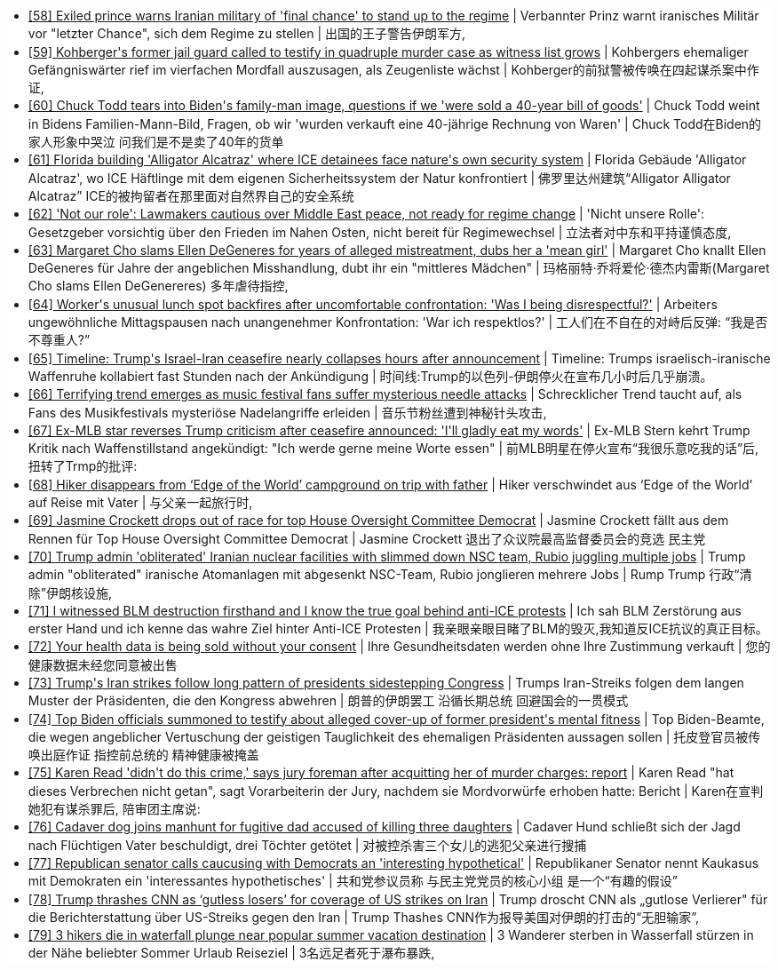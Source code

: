 - [[58] Exiled prince warns Iranian military of 'final chance' to stand up to the regime](#article-58) | Verbannter Prinz warnt iranisches Militär vor "letzter Chance", sich dem Regime zu stellen | 出国的王子警告伊朗军方,
- [[59] Kohberger's former jail guard called to testify in quadruple murder case as witness list grows](#article-59) | Kohbergers ehemaliger Gefängniswärter rief im vierfachen Mordfall auszusagen, als Zeugenliste wächst | Kohberger的前狱警被传唤在四起谋杀案中作证,
- [[60] Chuck Todd tears into Biden's family-man image, questions if we 'were sold a 40-year bill of goods'](#article-60) | Chuck Todd weint in Bidens Familien-Mann-Bild, Fragen, ob wir 'wurden verkauft eine 40-jährige Rechnung von Waren' | Chuck Todd在Biden的家人形象中哭泣 问我们是不是卖了40年的货单
- [[61] Florida building 'Alligator Alcatraz' where ICE detainees face nature's own security system](#article-61) | Florida Gebäude 'Alligator Alcatraz', wo ICE Häftlinge mit dem eigenen Sicherheitssystem der Natur konfrontiert | 佛罗里达州建筑“Alligator Alligator Alcatraz” ICE的被拘留者在那里面对自然界自己的安全系统
- [[62] 'Not our role': Lawmakers cautious over Middle East peace, not ready for regime change](#article-62) | 'Nicht unsere Rolle': Gesetzgeber vorsichtig über den Frieden im Nahen Osten, nicht bereit für Regimewechsel | 立法者对中东和平持谨慎态度,
- [[63] Margaret Cho slams Ellen DeGeneres for years of alleged mistreatment, dubs her a 'mean girl'](#article-63) | Margaret Cho knallt Ellen DeGeneres für Jahre der angeblichen Misshandlung, dubt ihr ein "mittleres Mädchen" | 玛格丽特·乔将爱伦·德杰内雷斯(Margaret Cho slams Ellen DeGenereres) 多年虐待指控,
- [[64] Worker's unusual lunch spot backfires after uncomfortable confrontation: 'Was I being disrespectful?'](#article-64) | Arbeiters ungewöhnliche Mittagspausen nach unangenehmer Konfrontation: 'War ich respektlos?' | 工人们在不自在的对峙后反弹: “我是否不尊重人?”
- [[65] Timeline: Trump's Israel-Iran ceasefire nearly collapses hours after announcement](#article-65) | Timeline: Trumps israelisch-iranische Waffenruhe kollabiert fast Stunden nach der Ankündigung | 时间线:Trump的以色列-伊朗停火在宣布几小时后几乎崩溃。
- [[66] Terrifying trend emerges as music festival fans suffer mysterious needle attacks](#article-66) | Schrecklicher Trend taucht auf, als Fans des Musikfestivals mysteriöse Nadelangriffe erleiden | 音乐节粉丝遭到神秘针头攻击,
- [[67] Ex-MLB star reverses Trump criticism after ceasefire announced: 'I'll gladly eat my words'](#article-67) | Ex-MLB Stern kehrt Trump Kritik nach Waffenstillstand angekündigt: "Ich werde gerne meine Worte essen" | 前MLB明星在停火宣布“我很乐意吃我的话”后, 扭转了Trmp的批评:
- [[68] Hiker disappears from ‘Edge of the World’ campground on trip with father](#article-68) | Hiker verschwindet aus ‘Edge of the World' auf Reise mit Vater | 与父亲一起旅行时,
- [[69] Jasmine Crockett drops out of race for top House Oversight Committee Democrat](#article-69) | Jasmine Crockett fällt aus dem Rennen für Top House Oversight Committee Democrat | Jasmine Crockett 退出了众议院最高监督委员会的竞选 民主党
- [[70] Trump admin 'obliterated' Iranian nuclear facilities with slimmed down NSC team, Rubio juggling multiple jobs](#article-70) | Trump admin "obliterated" iranische Atomanlagen mit abgesenkt NSC-Team, Rubio jonglieren mehrere Jobs | Rump Trump 行政“清除”伊朗核设施,
- [[71] I witnessed BLM destruction firsthand and I know the true goal behind anti-ICE protests](#article-71) | Ich sah BLM Zerstörung aus erster Hand und ich kenne das wahre Ziel hinter Anti-ICE Protesten | 我亲眼亲眼目睹了BLM的毁灭,我知道反ICE抗议的真正目标。
- [[72] Your health data is being sold without your consent](#article-72) | Ihre Gesundheitsdaten werden ohne Ihre Zustimmung verkauft | 您的健康数据未经您同意被出售
- [[73] Trump's Iran strikes follow long pattern of presidents sidestepping Congress](#article-73) | Trumps Iran-Streiks folgen dem langen Muster der Präsidenten, die den Kongress abwehren | 朗普的伊朗罢工 沿循长期总统 回避国会的一贯模式
- [[74] Top Biden officials summoned to testify about alleged cover-up of former president's mental fitness](#article-74) | Top Biden-Beamte, die wegen angeblicher Vertuschung der geistigen Tauglichkeit des ehemaligen Präsidenten aussagen sollen | 托皮登官员被传唤出庭作证 指控前总统的 精神健康被掩盖
- [[75] Karen Read 'didn't do this crime,' says jury foreman after acquitting her of murder charges: report](#article-75) | Karen Read "hat dieses Verbrechen nicht getan", sagt Vorarbeiterin der Jury, nachdem sie Mordvorwürfe erhoben hatte: Bericht | Karen在宣判她犯有谋杀罪后, 陪审团主席说:
- [[76] Cadaver dog joins manhunt for fugitive dad accused of killing three daughters](#article-76) | Cadaver Hund schließt sich der Jagd nach Flüchtigen Vater beschuldigt, drei Töchter getötet | 对被控杀害三个女儿的逃犯父亲进行搜捕
- [[77] Republican senator calls caucusing with Democrats an 'interesting hypothetical'](#article-77) | Republikaner Senator nennt Kaukasus mit Demokraten ein 'interessantes hypothetisches' | 共和党参议员称 与民主党党员的核心小组 是一个“有趣的假设”
- [[78] Trump thrashes CNN as ‘gutless losers’ for coverage of US strikes on Iran](#article-78) | Trump droscht CNN als „gutlose Verlierer" für die Berichterstattung über US-Streiks gegen den Iran | Trump Thashes CNN作为报导美国对伊朗的打击的“无胆输家”,
- [[79] 3 hikers die in waterfall plunge near popular summer vacation destination](#article-79) | 3 Wanderer sterben in Wasserfall stürzen in der Nähe beliebter Sommer Urlaub Reiseziel | 3名远足者死于瀑布暴跌,